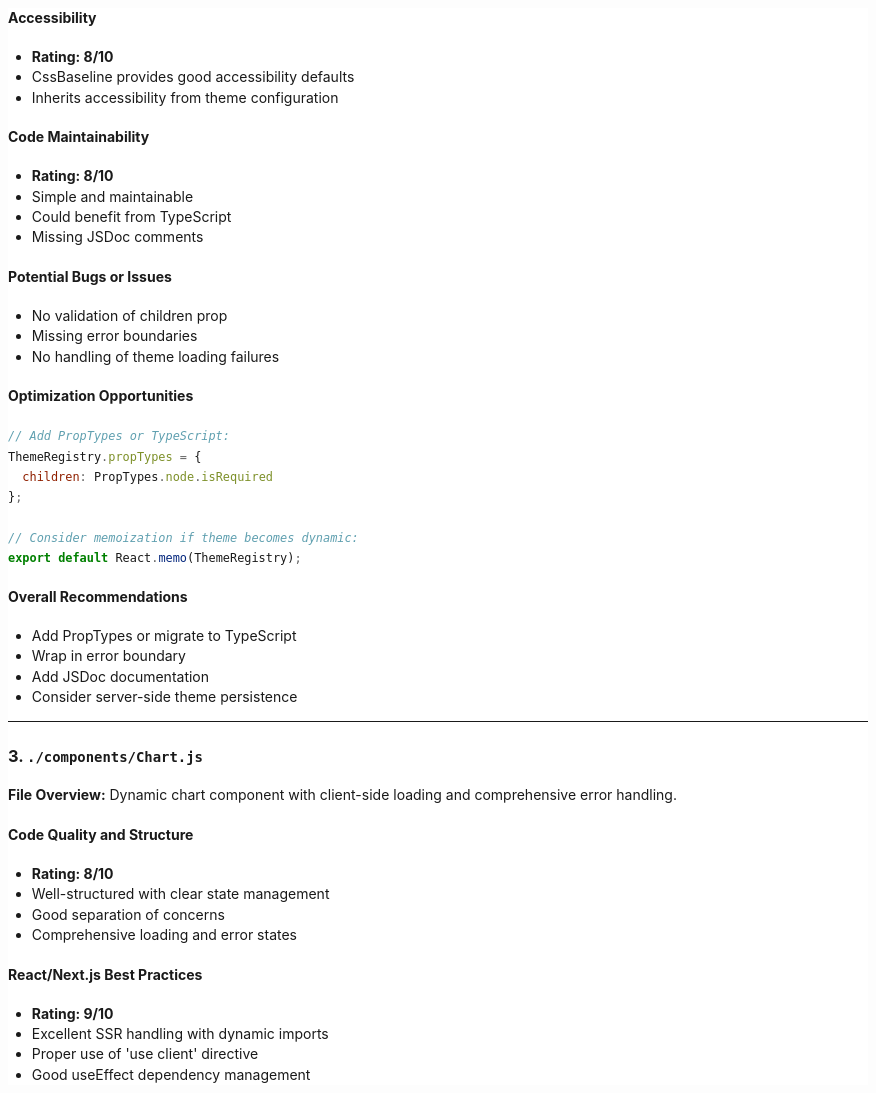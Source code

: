 #### Accessibility
- **Rating: 8/10**
- CssBaseline provides good accessibility defaults
- Inherits accessibility from theme configuration

#### Code Maintainability
- **Rating: 8/10**
- Simple and maintainable
- Could benefit from TypeScript
- Missing JSDoc comments

#### Potential Bugs or Issues
- No validation of children prop
- Missing error boundaries
- No handling of theme loading failures

#### Optimization Opportunities
```javascript
// Add PropTypes or TypeScript:
ThemeRegistry.propTypes = {
  children: PropTypes.node.isRequired
};

// Consider memoization if theme becomes dynamic:
export default React.memo(ThemeRegistry);
```

#### Overall Recommendations
- Add PropTypes or migrate to TypeScript
- Wrap in error boundary
- Add JSDoc documentation
- Consider server-side theme persistence

---

### 3. `./components/Chart.js`

**File Overview:**
Dynamic chart component with client-side loading and comprehensive error handling.

#### Code Quality and Structure
- **Rating: 8/10**
- Well-structured with clear state management
- Good separation of concerns
- Comprehensive loading and error states

#### React/Next.js Best Practices
- **Rating: 9/10**
- Excellent SSR handling with dynamic imports
- Proper use of 'use client' directive
- Good useEffect dependency management

